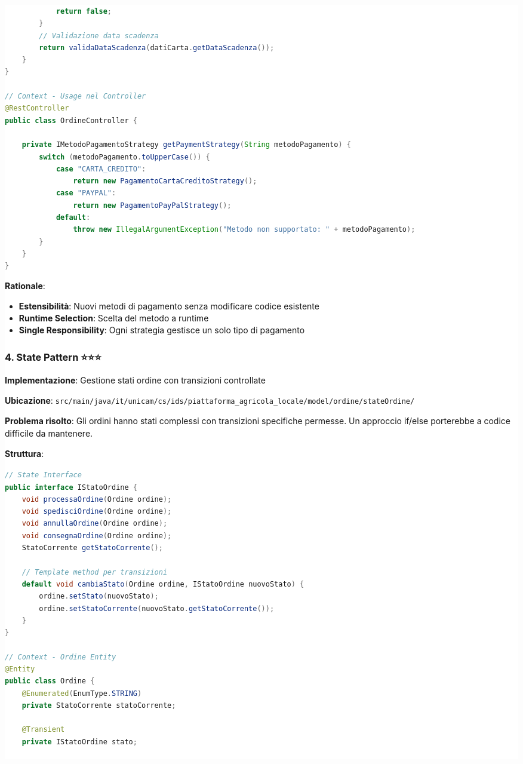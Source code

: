 ```java
            return false;
        }
        // Validazione data scadenza
        return validaDataScadenza(datiCarta.getDataScadenza());
    }
}

// Context - Usage nel Controller
@RestController
public class OrdineController {
    
    private IMetodoPagamentoStrategy getPaymentStrategy(String metodoPagamento) {
        switch (metodoPagamento.toUpperCase()) {
            case "CARTA_CREDITO":
                return new PagamentoCartaCreditoStrategy();
            case "PAYPAL":
                return new PagamentoPayPalStrategy();
            default:
                throw new IllegalArgumentException("Metodo non supportato: " + metodoPagamento);
        }
    }
}
```

**Rationale**:
- **Estensibilità**: Nuovi metodi di pagamento senza modificare codice esistente
- **Runtime Selection**: Scelta del metodo a runtime
- **Single Responsibility**: Ogni strategia gestisce un solo tipo di pagamento

### 4. State Pattern ⭐⭐⭐

**Implementazione**: Gestione stati ordine con transizioni controllate

**Ubicazione**: `src/main/java/it/unicam/cs/ids/piattaforma_agricola_locale/model/ordine/stateOrdine/`

**Problema risolto**: Gli ordini hanno stati complessi con transizioni specifiche permesse. Un approccio if/else porterebbe a codice difficile da mantenere.

**Struttura**:

```java
// State Interface
public interface IStatoOrdine {
    void processaOrdine(Ordine ordine);
    void spedisciOrdine(Ordine ordine);
    void annullaOrdine(Ordine ordine);
    void consegnaOrdine(Ordine ordine);
    StatoCorrente getStatoCorrente();
    
    // Template method per transizioni
    default void cambiaStato(Ordine ordine, IStatoOrdine nuovoStato) {
        ordine.setStato(nuovoStato);
        ordine.setStatoCorrente(nuovoStato.getStatoCorrente());
    }
}

// Context - Ordine Entity
@Entity
public class Ordine {
    @Enumerated(EnumType.STRING)
    private StatoCorrente statoCorrente;
    
    @Transient
    private IStatoOrdine stato;
    
```
